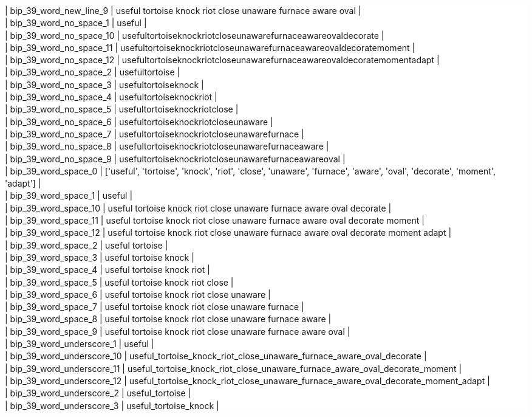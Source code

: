 | bip_39_word_new_line_9 | useful
tortoise
knock
riot
close
unaware
furnace
aware
oval |  
| bip_39_word_no_space_1 | useful |  
| bip_39_word_no_space_10 | usefultortoiseknockriotcloseunawarefurnaceawareovaldecorate |  
| bip_39_word_no_space_11 | usefultortoiseknockriotcloseunawarefurnaceawareovaldecoratemoment |  
| bip_39_word_no_space_12 | usefultortoiseknockriotcloseunawarefurnaceawareovaldecoratemomentadapt |  
| bip_39_word_no_space_2 | usefultortoise |  
| bip_39_word_no_space_3 | usefultortoiseknock |  
| bip_39_word_no_space_4 | usefultortoiseknockriot |  
| bip_39_word_no_space_5 | usefultortoiseknockriotclose |  
| bip_39_word_no_space_6 | usefultortoiseknockriotcloseunaware |  
| bip_39_word_no_space_7 | usefultortoiseknockriotcloseunawarefurnace |  
| bip_39_word_no_space_8 | usefultortoiseknockriotcloseunawarefurnaceaware |  
| bip_39_word_no_space_9 | usefultortoiseknockriotcloseunawarefurnaceawareoval |  
| bip_39_word_space_0 | ['useful', 'tortoise', 'knock', 'riot', 'close', 'unaware', 'furnace', 'aware', 'oval', 'decorate', 'moment', 'adapt'] |  
| bip_39_word_space_1 | useful |  
| bip_39_word_space_10 | useful tortoise knock riot close unaware furnace aware oval decorate |  
| bip_39_word_space_11 | useful tortoise knock riot close unaware furnace aware oval decorate moment |  
| bip_39_word_space_12 | useful tortoise knock riot close unaware furnace aware oval decorate moment adapt |  
| bip_39_word_space_2 | useful tortoise |  
| bip_39_word_space_3 | useful tortoise knock |  
| bip_39_word_space_4 | useful tortoise knock riot |  
| bip_39_word_space_5 | useful tortoise knock riot close |  
| bip_39_word_space_6 | useful tortoise knock riot close unaware |  
| bip_39_word_space_7 | useful tortoise knock riot close unaware furnace |  
| bip_39_word_space_8 | useful tortoise knock riot close unaware furnace aware |  
| bip_39_word_space_9 | useful tortoise knock riot close unaware furnace aware oval |  
| bip_39_word_underscore_1 | useful |  
| bip_39_word_underscore_10 | useful_tortoise_knock_riot_close_unaware_furnace_aware_oval_decorate |  
| bip_39_word_underscore_11 | useful_tortoise_knock_riot_close_unaware_furnace_aware_oval_decorate_moment |  
| bip_39_word_underscore_12 | useful_tortoise_knock_riot_close_unaware_furnace_aware_oval_decorate_moment_adapt |  
| bip_39_word_underscore_2 | useful_tortoise |  
| bip_39_word_underscore_3 | useful_tortoise_knock |  